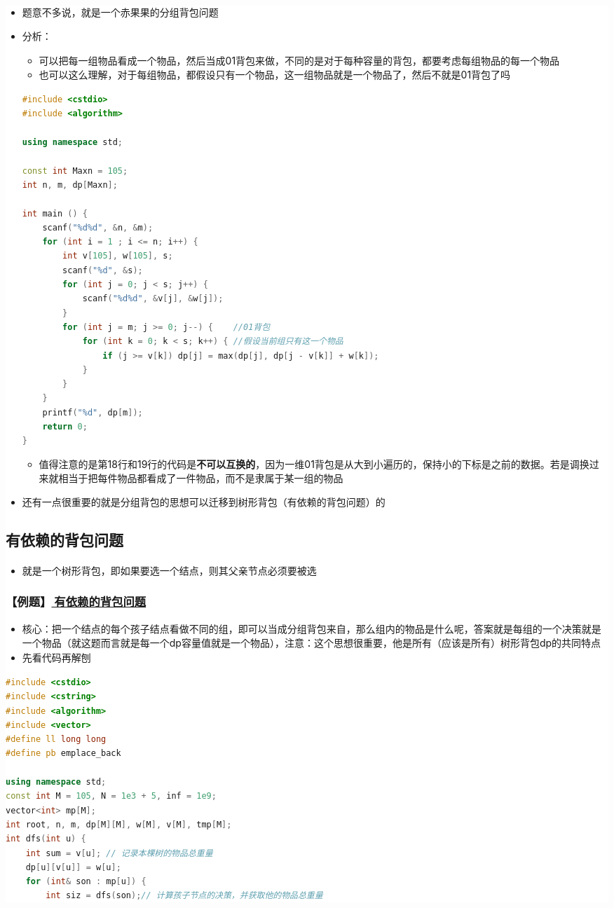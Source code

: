 - 题意不多说，就是一个赤果果的分组背包问题

- 分析：
  - 可以把每一组物品看成一个物品，然后当成01背包来做，不同的是对于每种容量的背包，都要考虑每组物品的每一个物品
  - 也可以这么理解，对于每组物品，都假设只有一个物品，这一组物品就是一个物品了，然后不就是01背包了吗

  ```c++ {.line-numbers}
  #include <cstdio>
  #include <algorithm>

  using namespace std;

  const int Maxn = 105;
  int n, m, dp[Maxn];

  int main () {
      scanf("%d%d", &n, &m);
      for (int i = 1 ; i <= n; i++) {
          int v[105], w[105], s;
          scanf("%d", &s);
          for (int j = 0; j < s; j++) {
              scanf("%d%d", &v[j], &w[j]);
          }
          for (int j = m; j >= 0; j--) {    //01背包
              for (int k = 0; k < s; k++) { //假设当前组只有这一个物品
                  if (j >= v[k]) dp[j] = max(dp[j], dp[j - v[k]] + w[k]);
              }
          }
      }
      printf("%d", dp[m]);
      return 0;
  }
  ```

  
  - 值得注意的是第18行和19行的代码是**不可以互换的**，因为一维01背包是从大到小遍历的，保持小的下标是之前的数据。若是调换过来就相当于把每件物品都看成了一件物品，而不是隶属于某一组的物品
  
- 还有一点很重要的就是分组背包的思想可以迁移到树形背包（有依赖的背包问题）的

## 有依赖的背包问题

- 就是一个树形背包，即如果要选一个结点，则其父亲节点必须要被选

### 【例题】[ 有依赖的背包问题](https://www.acwing.com/problem/content/10/)

- 核心：把一个结点的每个孩子结点看做不同的组，即可以当成分组背包来自，那么组内的物品是什么呢，答案就是每组的一个决策就是一个物品（就这题而言就是每一个dp容量值就是一个物品），注意：这个思想很重要，他是所有（应该是所有）树形背包dp的共同特点
- 先看代码再解刨

```cpp
#include <cstdio>
#include <cstring>
#include <algorithm>
#include <vector>
#define ll long long
#define pb emplace_back

using namespace std;
const int M = 105, N = 1e3 + 5, inf = 1e9;
vector<int> mp[M];
int root, n, m, dp[M][M], w[M], v[M], tmp[M];
int dfs(int u) {
    int sum = v[u]; // 记录本棵树的物品总重量
    dp[u][v[u]] = w[u];
    for (int& son : mp[u]) {
        int siz = dfs(son);// 计算孩子节点的决策，并获取他的物品总重量
```